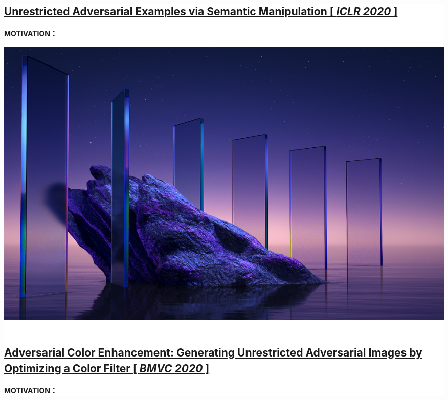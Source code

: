 
## [Unrestricted Adversarial Examples via Semantic Manipulation [ *ICLR 2020* ]](https://arxiv.org/abs/1904.06347)

**MOTIVATION：**

![图片](./assets/img/fig1.png)


---

## [Adversarial Color Enhancement: Generating Unrestricted Adversarial Images by Optimizing a Color Filter [ *BMVC 2020* ]](https://arxiv.org/abs/2002.01008)

**MOTIVATION：**
